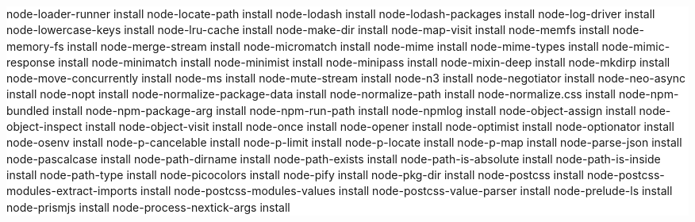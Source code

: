 node-loader-runner				install
node-locate-path				install
node-lodash					install
node-lodash-packages				install
node-log-driver					install
node-lowercase-keys				install
node-lru-cache					install
node-make-dir					install
node-map-visit					install
node-memfs					install
node-memory-fs					install
node-merge-stream				install
node-micromatch					install
node-mime					install
node-mime-types					install
node-mimic-response				install
node-minimatch					install
node-minimist					install
node-minipass					install
node-mixin-deep					install
node-mkdirp					install
node-move-concurrently				install
node-ms						install
node-mute-stream				install
node-n3						install
node-negotiator					install
node-neo-async					install
node-nopt					install
node-normalize-package-data			install
node-normalize-path				install
node-normalize.css				install
node-npm-bundled				install
node-npm-package-arg				install
node-npm-run-path				install
node-npmlog					install
node-object-assign				install
node-object-inspect				install
node-object-visit				install
node-once					install
node-opener					install
node-optimist					install
node-optionator					install
node-osenv					install
node-p-cancelable				install
node-p-limit					install
node-p-locate					install
node-p-map					install
node-parse-json					install
node-pascalcase					install
node-path-dirname				install
node-path-exists				install
node-path-is-absolute				install
node-path-is-inside				install
node-path-type					install
node-picocolors					install
node-pify					install
node-pkg-dir					install
node-postcss					install
node-postcss-modules-extract-imports		install
node-postcss-modules-values			install
node-postcss-value-parser			install
node-prelude-ls					install
node-prismjs					install
node-process-nextick-args			install